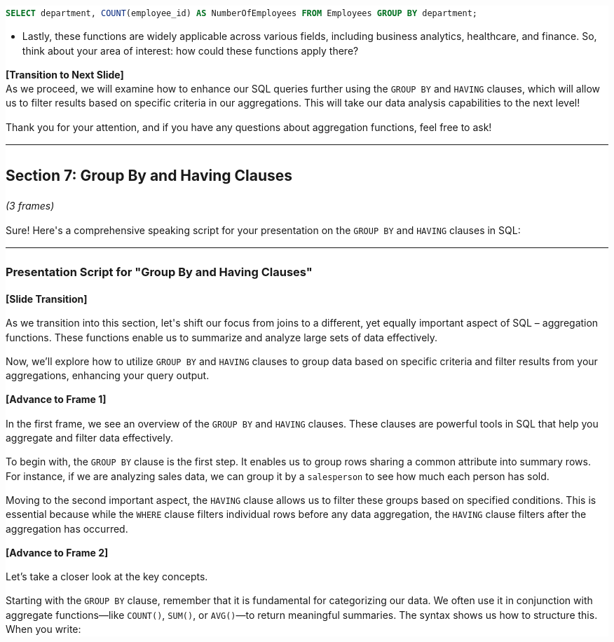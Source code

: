```sql
SELECT department, COUNT(employee_id) AS NumberOfEmployees FROM Employees GROUP BY department;
```

- Lastly, these functions are widely applicable across various fields, including business analytics, healthcare, and finance. So, think about your area of interest: how could these functions apply there?

**[Transition to Next Slide]**  
As we proceed, we will examine how to enhance our SQL queries further using the `GROUP BY` and `HAVING` clauses, which will allow us to filter results based on specific criteria in our aggregations. This will take our data analysis capabilities to the next level!

Thank you for your attention, and if you have any questions about aggregation functions, feel free to ask!

---

## Section 7: Group By and Having Clauses
*(3 frames)*

Sure! Here's a comprehensive speaking script for your presentation on the `GROUP BY` and `HAVING` clauses in SQL:

---

### Presentation Script for "Group By and Having Clauses"

**[Slide Transition]**

As we transition into this section, let's shift our focus from joins to a different, yet equally important aspect of SQL – aggregation functions. These functions enable us to summarize and analyze large sets of data effectively. 

Now, we’ll explore how to utilize `GROUP BY` and `HAVING` clauses to group data based on specific criteria and filter results from your aggregations, enhancing your query output. 

**[Advance to Frame 1]**

In the first frame, we see an overview of the `GROUP BY` and `HAVING` clauses. These clauses are powerful tools in SQL that help you aggregate and filter data effectively. 

To begin with, the `GROUP BY` clause is the first step. It enables us to group rows sharing a common attribute into summary rows. For instance, if we are analyzing sales data, we can group it by a `salesperson` to see how much each person has sold.

Moving to the second important aspect, the `HAVING` clause allows us to filter these groups based on specified conditions. This is essential because while the `WHERE` clause filters individual rows before any data aggregation, the `HAVING` clause filters after the aggregation has occurred.

**[Advance to Frame 2]**

Let’s take a closer look at the key concepts. 

Starting with the `GROUP BY` clause, remember that it is fundamental for categorizing our data. We often use it in conjunction with aggregate functions—like `COUNT()`, `SUM()`, or `AVG()`—to return meaningful summaries. The syntax shows us how to structure this. When you write:
